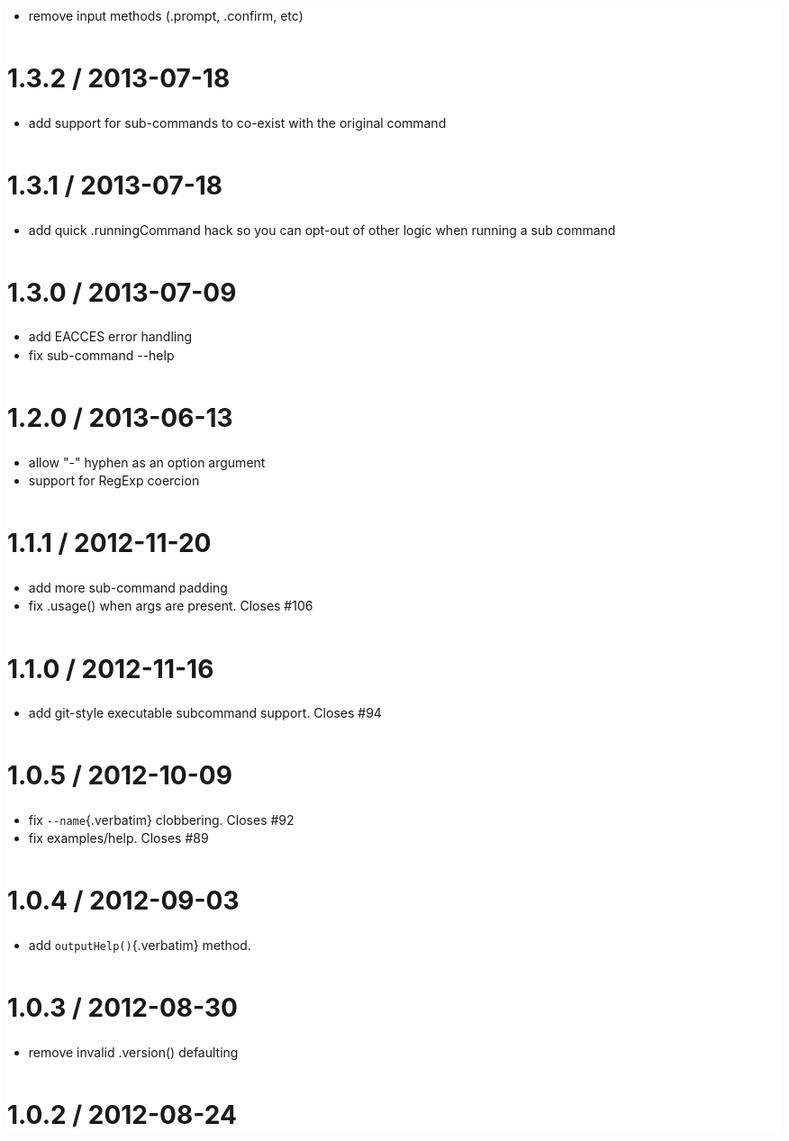 - remove input methods (.prompt, .confirm, etc)

# 1.3.2 / 2013-07-18

- add support for sub-commands to co-exist with the original command

# 1.3.1 / 2013-07-18

- add quick .runningCommand hack so you can opt-out of other logic when
  running a sub command

# 1.3.0 / 2013-07-09

- add EACCES error handling
- fix sub-command --help

# 1.2.0 / 2013-06-13

- allow \"-\" hyphen as an option argument
- support for RegExp coercion

# 1.1.1 / 2012-11-20

- add more sub-command padding
- fix .usage() when args are present. Closes #106

# 1.1.0 / 2012-11-16

- add git-style executable subcommand support. Closes #94

# 1.0.5 / 2012-10-09

- fix `--name`{.verbatim} clobbering. Closes #92
- fix examples/help. Closes #89

# 1.0.4 / 2012-09-03

- add `outputHelp()`{.verbatim} method.

# 1.0.3 / 2012-08-30

- remove invalid .version() defaulting

# 1.0.2 / 2012-08-24
